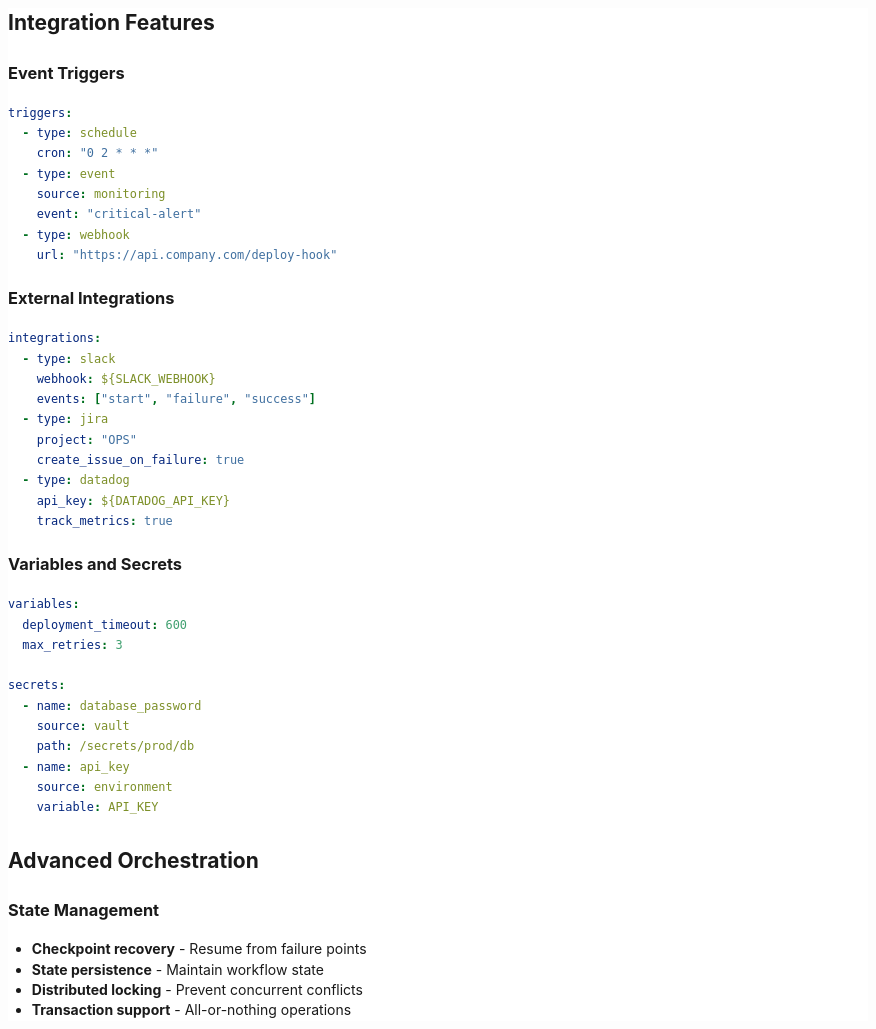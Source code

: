 ## Integration Features

### Event Triggers
```yaml
triggers:
  - type: schedule
    cron: "0 2 * * *"
  - type: event
    source: monitoring
    event: "critical-alert"
  - type: webhook
    url: "https://api.company.com/deploy-hook"
```

### External Integrations
```yaml
integrations:
  - type: slack
    webhook: ${SLACK_WEBHOOK}
    events: ["start", "failure", "success"]
  - type: jira
    project: "OPS"
    create_issue_on_failure: true
  - type: datadog
    api_key: ${DATADOG_API_KEY}
    track_metrics: true
```

### Variables and Secrets
```yaml
variables:
  deployment_timeout: 600
  max_retries: 3
  
secrets:
  - name: database_password
    source: vault
    path: /secrets/prod/db
  - name: api_key
    source: environment
    variable: API_KEY
```

## Advanced Orchestration

### State Management
- **Checkpoint recovery** - Resume from failure points
- **State persistence** - Maintain workflow state
- **Distributed locking** - Prevent concurrent conflicts
- **Transaction support** - All-or-nothing operations
